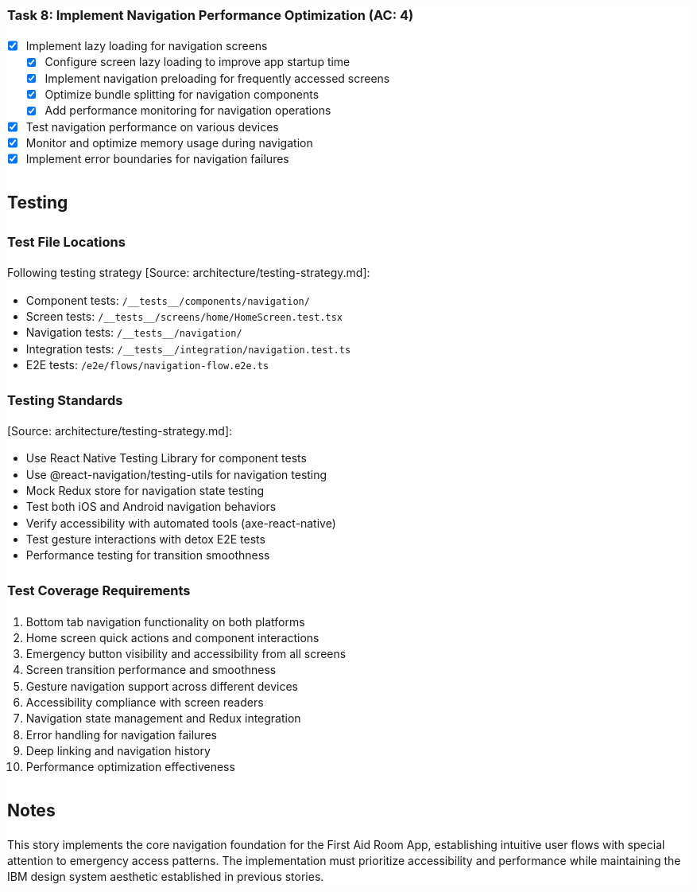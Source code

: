 ### Task 8: Implement Navigation Performance Optimization (AC: 4)

- [x] Implement lazy loading for navigation screens
  - [x] Configure screen lazy loading to improve app startup time
  - [x] Implement navigation preloading for frequently accessed screens
  - [x] Optimize bundle splitting for navigation components
  - [x] Add performance monitoring for navigation operations
- [x] Test navigation performance on various devices
- [x] Monitor and optimize memory usage during navigation
- [x] Implement error boundaries for navigation failures

## Testing

### Test File Locations

Following testing strategy [Source: architecture/testing-strategy.md]:

- Component tests: `/__tests__/components/navigation/`
- Screen tests: `/__tests__/screens/home/HomeScreen.test.tsx`
- Navigation tests: `/__tests__/navigation/`
- Integration tests: `/__tests__/integration/navigation.test.ts`
- E2E tests: `/e2e/flows/navigation-flow.e2e.ts`

### Testing Standards

[Source: architecture/testing-strategy.md]:
- Use React Native Testing Library for component tests
- Use @react-navigation/testing-utils for navigation testing
- Mock Redux store for navigation state testing
- Test both iOS and Android navigation behaviors
- Verify accessibility with automated tools (axe-react-native)
- Test gesture interactions with detox E2E tests
- Performance testing for transition smoothness

### Test Coverage Requirements

1. Bottom tab navigation functionality on both platforms
2. Home screen quick actions and component interactions
3. Emergency button visibility and accessibility from all screens
4. Screen transition performance and smoothness
5. Gesture navigation support across different devices
6. Accessibility compliance with screen readers
7. Navigation state management and Redux integration
8. Error handling for navigation failures
9. Deep linking and navigation history
10. Performance optimization effectiveness

## Notes

This story implements the core navigation foundation for the First Aid Room App, establishing intuitive user flows with special attention to emergency access patterns. The implementation must prioritize accessibility and performance while maintaining the IBM design system aesthetic established in previous stories.
